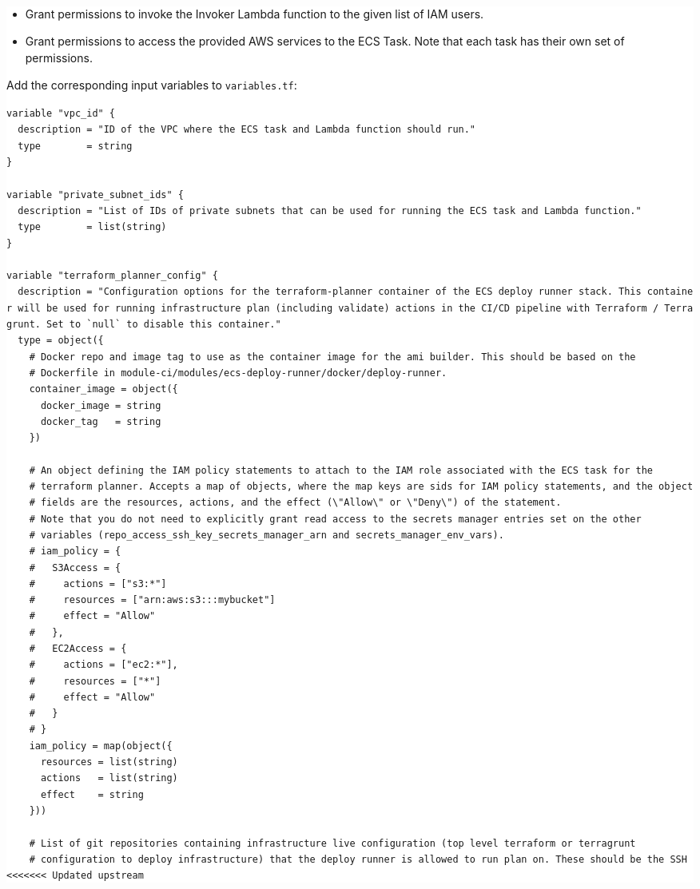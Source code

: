- Grant permissions to invoke the Invoker Lambda function to the given list of IAM users.

- Grant permissions to access the provided AWS services to the ECS Task. Note that each task has their own set of
  permissions.

Add the corresponding input variables to `variables.tf`:

```hcl title="infrastructure-modules/cicd/ecs-deploy-runner/variables.tf"
variable "vpc_id" {
  description = "ID of the VPC where the ECS task and Lambda function should run."
  type        = string
}

variable "private_subnet_ids" {
  description = "List of IDs of private subnets that can be used for running the ECS task and Lambda function."
  type        = list(string)
}

variable "terraform_planner_config" {
  description = "Configuration options for the terraform-planner container of the ECS deploy runner stack. This container will be used for running infrastructure plan (including validate) actions in the CI/CD pipeline with Terraform / Terragrunt. Set to `null` to disable this container."
  type = object({
    # Docker repo and image tag to use as the container image for the ami builder. This should be based on the
    # Dockerfile in module-ci/modules/ecs-deploy-runner/docker/deploy-runner.
    container_image = object({
      docker_image = string
      docker_tag   = string
    })

    # An object defining the IAM policy statements to attach to the IAM role associated with the ECS task for the
    # terraform planner. Accepts a map of objects, where the map keys are sids for IAM policy statements, and the object
    # fields are the resources, actions, and the effect (\"Allow\" or \"Deny\") of the statement.
    # Note that you do not need to explicitly grant read access to the secrets manager entries set on the other
    # variables (repo_access_ssh_key_secrets_manager_arn and secrets_manager_env_vars).
    # iam_policy = {
    #   S3Access = {
    #     actions = ["s3:*"]
    #     resources = ["arn:aws:s3:::mybucket"]
    #     effect = "Allow"
    #   },
    #   EC2Access = {
    #     actions = ["ec2:*"],
    #     resources = ["*"]
    #     effect = "Allow"
    #   }
    # }
    iam_policy = map(object({
      resources = list(string)
      actions   = list(string)
      effect    = string
    }))

    # List of git repositories containing infrastructure live configuration (top level terraform or terragrunt
    # configuration to deploy infrastructure) that the deploy runner is allowed to run plan on. These should be the SSH
<<<<<<< Updated upstream
```